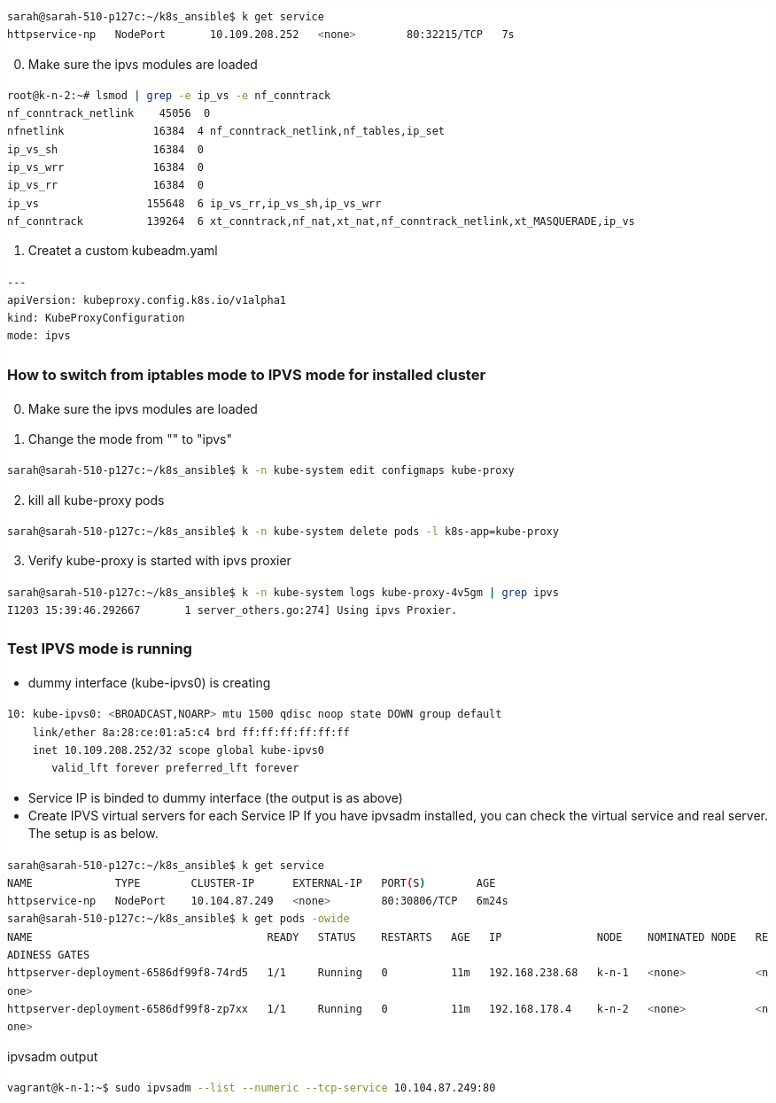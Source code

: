 ```bash
sarah@sarah-510-p127c:~/k8s_ansible$ k get service
httpservice-np   NodePort       10.109.208.252   <none>        80:32215/TCP   7s
```
0. Make sure the ipvs modules are loaded
```bash
root@k-n-2:~# lsmod | grep -e ip_vs -e nf_conntrack
nf_conntrack_netlink    45056  0
nfnetlink              16384  4 nf_conntrack_netlink,nf_tables,ip_set
ip_vs_sh               16384  0
ip_vs_wrr              16384  0
ip_vs_rr               16384  0
ip_vs                 155648  6 ip_vs_rr,ip_vs_sh,ip_vs_wrr
nf_conntrack          139264  6 xt_conntrack,nf_nat,xt_nat,nf_conntrack_netlink,xt_MASQUERADE,ip_vs
```
1. Createt a custom kubeadm.yaml
```bash
---
apiVersion: kubeproxy.config.k8s.io/v1alpha1
kind: KubeProxyConfiguration
mode: ipvs
```
### How to switch from iptables mode to IPVS mode for installed cluster
0. Make sure the ipvs modules are loaded

1. Change the mode from "" to "ipvs"
```bash
sarah@sarah-510-p127c:~/k8s_ansible$ k -n kube-system edit configmaps kube-proxy 
```
2. kill all kube-proxy pods
```bash
sarah@sarah-510-p127c:~/k8s_ansible$ k -n kube-system delete pods -l k8s-app=kube-proxy
```
3. Verify kube-proxy is started with ipvs proxier
```bash
sarah@sarah-510-p127c:~/k8s_ansible$ k -n kube-system logs kube-proxy-4v5gm | grep ipvs
I1203 15:39:46.292667       1 server_others.go:274] Using ipvs Proxier.
```
### Test IPVS mode is running
- dummy interface (kube-ipvs0) is creating
```bash
10: kube-ipvs0: <BROADCAST,NOARP> mtu 1500 qdisc noop state DOWN group default 
    link/ether 8a:28:ce:01:a5:c4 brd ff:ff:ff:ff:ff:ff
    inet 10.109.208.252/32 scope global kube-ipvs0
       valid_lft forever preferred_lft forever
```
- Service IP is binded to dummy interface (the output is as above)
- Create IPVS virtual servers for each Service IP
If you have ipvsadm installed, you can check the virtual service and real server.
The setup is as below.
```bash
sarah@sarah-510-p127c:~/k8s_ansible$ k get service
NAME             TYPE        CLUSTER-IP      EXTERNAL-IP   PORT(S)        AGE
httpservice-np   NodePort    10.104.87.249   <none>        80:30806/TCP   6m24s
sarah@sarah-510-p127c:~/k8s_ansible$ k get pods -owide
NAME                                     READY   STATUS    RESTARTS   AGE   IP               NODE    NOMINATED NODE   READINESS GATES
httpserver-deployment-6586df99f8-74rd5   1/1     Running   0          11m   192.168.238.68   k-n-1   <none>           <none>
httpserver-deployment-6586df99f8-zp7xx   1/1     Running   0          11m   192.168.178.4    k-n-2   <none>           <none>
```
ipvsadm output
```bash
vagrant@k-n-1:~$ sudo ipvsadm --list --numeric --tcp-service 10.104.87.249:80
```